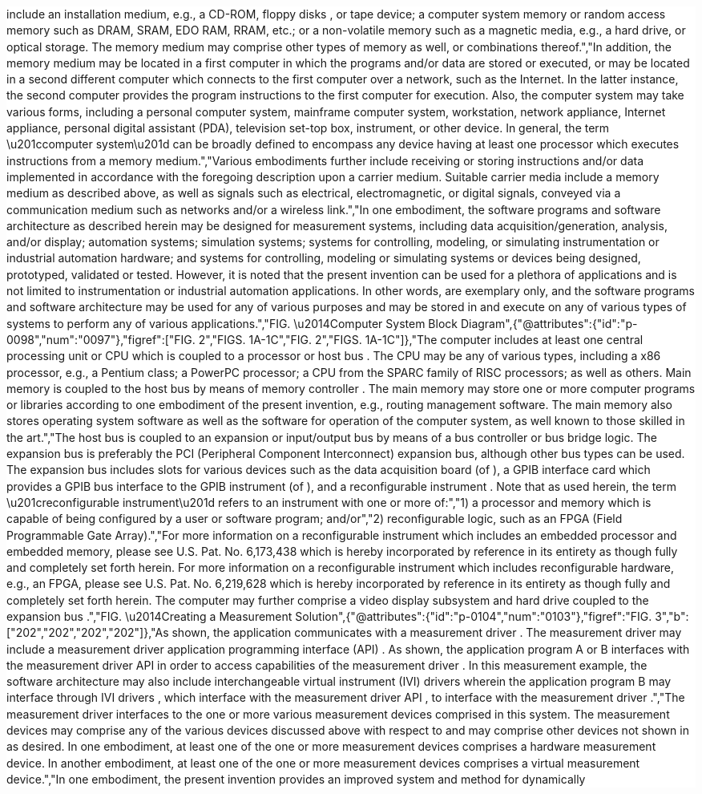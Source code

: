 include an installation medium, e.g., a CD-ROM, floppy disks , or tape device; a computer system memory or random access memory such as DRAM, SRAM, EDO RAM, RRAM, etc.; or a non-volatile memory such as a magnetic media, e.g., a hard drive, or optical storage. The memory medium may comprise other types of memory as well, or combinations thereof.","In addition, the memory medium may be located in a first computer in which the programs and\/or data are stored or executed, or may be located in a second different computer which connects to the first computer over a network, such as the Internet. In the latter instance, the second computer provides the program instructions to the first computer for execution. Also, the computer system  may take various forms, including a personal computer system, mainframe computer system, workstation, network appliance, Internet appliance, personal digital assistant (PDA), television set-top box, instrument, or other device. In general, the term \u201ccomputer system\u201d can be broadly defined to encompass any device having at least one processor which executes instructions from a memory medium.","Various embodiments further include receiving or storing instructions and\/or data implemented in accordance with the foregoing description upon a carrier medium. Suitable carrier media include a memory medium as described above, as well as signals such as electrical, electromagnetic, or digital signals, conveyed via a communication medium such as networks and\/or a wireless link.","In one embodiment, the software programs and software architecture as described herein may be designed for measurement systems, including data acquisition\/generation, analysis, and\/or display; automation systems; simulation systems; systems for controlling, modeling, or simulating instrumentation or industrial automation hardware; and systems for controlling, modeling or simulating systems or devices being designed, prototyped, validated or tested. However, it is noted that the present invention can be used for a plethora of applications and is not limited to instrumentation or industrial automation applications. In other words,  are exemplary only, and the software programs and software architecture may be used for any of various purposes and may be stored in and execute on any of various types of systems to perform any of various applications.","FIG. \u2014Computer System Block Diagram",{"@attributes":{"id":"p-0098","num":"0097"},"figref":["FIG. 2","FIGS. 1A-1C","FIG. 2","FIGS. 1A-1C"]},"The computer  includes at least one central processing unit or CPU  which is coupled to a processor or host bus . The CPU  may be any of various types, including a x86 processor, e.g., a Pentium class; a PowerPC processor; a CPU from the SPARC family of RISC processors; as well as others. Main memory  is coupled to the host bus  by means of memory controller . The main memory  may store one or more computer programs or libraries according to one embodiment of the present invention, e.g., routing management software. The main memory  also stores operating system software as well as the software for operation of the computer system, as well known to those skilled in the art.","The host bus  is coupled to an expansion or input\/output bus  by means of a bus controller  or bus bridge logic. The expansion bus  is preferably the PCI (Peripheral Component Interconnect) expansion bus, although other bus types can be used. The expansion bus  includes slots for various devices such as the data acquisition board  (of ), a GPIB interface card  which provides a GPIB bus interface to the GPIB instrument  (of ), and a reconfigurable instrument . Note that as used herein, the term \u201creconfigurable instrument\u201d refers to an instrument with one or more of:","1) a processor and memory which is capable of being configured by a user or software program; and\/or","2) reconfigurable logic, such as an FPGA (Field Programmable Gate Array).","For more information on a reconfigurable instrument which includes an embedded processor and embedded memory, please see U.S. Pat. No. 6,173,438 which is hereby incorporated by reference in its entirety as though fully and completely set forth herein. For more information on a reconfigurable instrument which includes reconfigurable hardware, e.g., an FPGA, please see U.S. Pat. No. 6,219,628 which is hereby incorporated by reference in its entirety as though fully and completely set forth herein. The computer  may further comprise a video display subsystem  and hard drive  coupled to the expansion bus .","FIG. \u2014Creating a Measurement Solution",{"@attributes":{"id":"p-0104","num":"0103"},"figref":"FIG. 3","b":["202","202","202","202"]},"As shown, the application  communicates with a measurement driver . The measurement driver  may include a measurement driver application programming interface (API) . As shown, the application program A or B interfaces with the measurement driver API  in order to access capabilities of the measurement driver . In this measurement example, the software architecture may also include interchangeable virtual instrument (IVI) drivers  wherein the application program B may interface through IVI drivers , which interface with the measurement driver API , to interface with the measurement driver .","The measurement driver  interfaces to the one or more various measurement devices  comprised in this system. The measurement devices  may comprise any of the various devices discussed above with respect to  and may comprise other devices not shown in  as desired. In one embodiment, at least one of the one or more measurement devices comprises a hardware measurement device. In another embodiment, at least one of the one or more measurement devices comprises a virtual measurement device.","In one embodiment, the present invention provides an improved system and method for dynamically